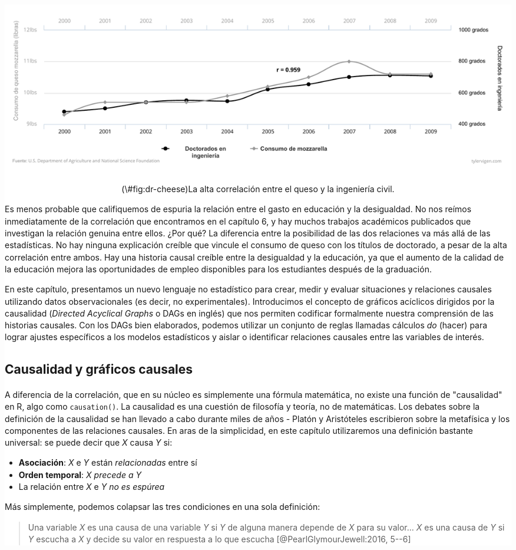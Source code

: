 <div class="figure" style="text-align: center">
<img src="00-images/causal-inf/dr-cheese.png" alt="La alta correlación entre el queso y la ingeniería civil." width="1084" />
<p class="caption">(\#fig:dr-cheese)La alta correlación entre el queso y la ingeniería civil.</p>
</div>

Es menos probable que califiquemos de espuria la relación entre el gasto en educación y la desigualdad. No nos reímos inmediatamente de la correlación que encontramos en el capítulo 6, y hay muchos trabajos académicos publicados que investigan la relación genuina entre ellos. ¿Por qué? La diferencia entre la posibilidad de las dos relaciones va más allá de las estadísticas. No hay ninguna explicación creíble que vincule el consumo de queso con los títulos de doctorado, a pesar de la alta correlación entre ambos. Hay una historia causal creíble entre la desigualdad y la educación, ya que el aumento de la calidad de la educación mejora las oportunidades de empleo disponibles para los estudiantes después de la graduación. 

En este capítulo, presentamos un nuevo lenguaje no estadístico para crear, medir y evaluar situaciones y relaciones causales utilizando datos observacionales (es decir, no experimentales). Introducimos el concepto de gráficos acíclicos dirigidos por la causalidad (*Directed Acyclical Graphs* o DAGs en inglés) que nos permiten codificar formalmente nuestra comprensión de las historias causales. Con los DAGs bien elaborados, podemos utilizar un conjunto de reglas llamadas cálculos *do* (hacer) para lograr ajustes específicos a los modelos estadísticos y aislar o identificar relaciones causales entre las variables de interés. 


## Causalidad y gráficos causales

A diferencia de la correlación, que en su núcleo es simplemente una fórmula matemática, no existe una función de "causalidad" en R, algo como `causation()`. La causalidad es una cuestión de filosofía y teoría, no de matemáticas. Los debates sobre la definición de la causalidad se han llevado a cabo durante miles de años - Platón y Aristóteles escribieron sobre la metafísica y los componentes de las relaciones causales. En aras de la simplicidad, en este capítulo utilizaremos una definición bastante universal: se puede decir que $X$ causa $Y$ si:

- **Asociación**: $X$ e $Y$ están *relacionadas* entre sí
- **Orden temporal**: $X$ *precede a* $Y$
- La relación entre $X$ e $Y$ *no es espúrea*

Más simplemente, podemos colapsar las tres condiciones en una sola definición:

> Una variable $X$ es una causa de una variable $Y$ si $Y$ de alguna manera depende de $X$ para su valor... $X$ es una causa de $Y$ si $Y$ escucha a $X$ y decide su valor en respuesta a lo que escucha [@PearlGlymourJewell:2016, 5--6]


[^doprob]: Esto también puede escribirse como $P(Y | hacer(X))$, de la distribución de probabilidad de $Y$ dado que "haces" $X$.
[^ipwate]: Hay muchas otras versiones de ponderaciones de probabilidad inversa que tienen por objeto estimar otras cantidades causales, como el promedio de tratamiento en el efecto tratado, el promedio de tratamiento entre el efecto igualado y el promedio de tratamiento entre el efecto de la población superpuesta. Vale la pena ver [esta entrada](https://livefreeordichotomize.com/2019/01/17/understanding-propension-score-weighting/) en el blog de Lucy D'Agostino McGowan para más detalles.